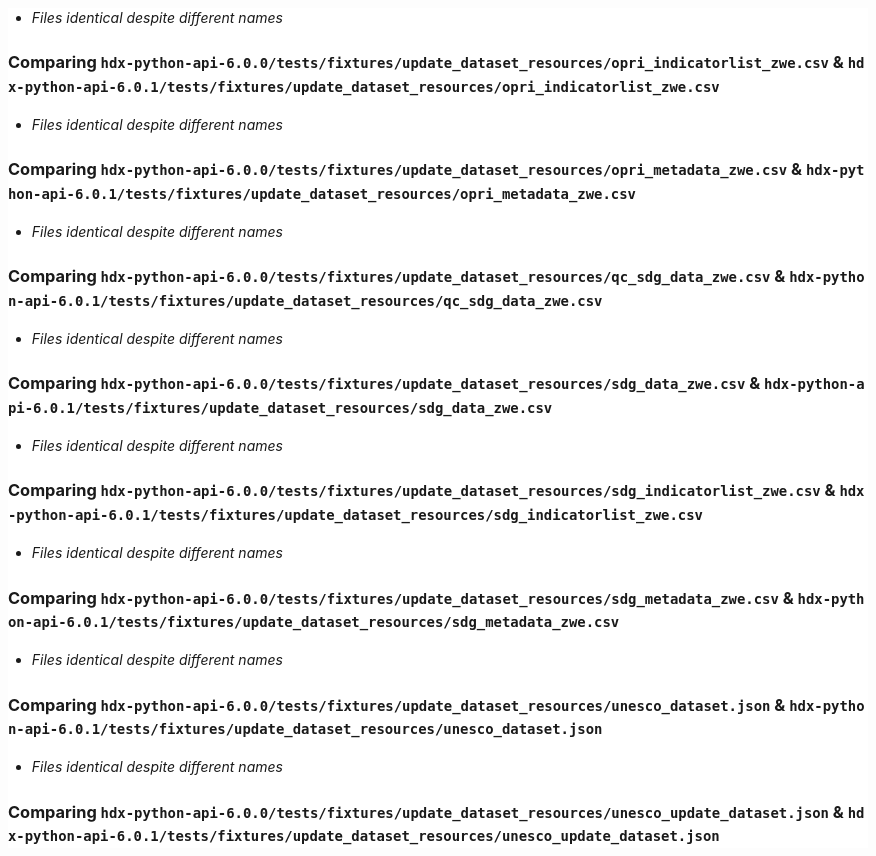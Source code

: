  * *Files identical despite different names*

### Comparing `hdx-python-api-6.0.0/tests/fixtures/update_dataset_resources/opri_indicatorlist_zwe.csv` & `hdx-python-api-6.0.1/tests/fixtures/update_dataset_resources/opri_indicatorlist_zwe.csv`

 * *Files identical despite different names*

### Comparing `hdx-python-api-6.0.0/tests/fixtures/update_dataset_resources/opri_metadata_zwe.csv` & `hdx-python-api-6.0.1/tests/fixtures/update_dataset_resources/opri_metadata_zwe.csv`

 * *Files identical despite different names*

### Comparing `hdx-python-api-6.0.0/tests/fixtures/update_dataset_resources/qc_sdg_data_zwe.csv` & `hdx-python-api-6.0.1/tests/fixtures/update_dataset_resources/qc_sdg_data_zwe.csv`

 * *Files identical despite different names*

### Comparing `hdx-python-api-6.0.0/tests/fixtures/update_dataset_resources/sdg_data_zwe.csv` & `hdx-python-api-6.0.1/tests/fixtures/update_dataset_resources/sdg_data_zwe.csv`

 * *Files identical despite different names*

### Comparing `hdx-python-api-6.0.0/tests/fixtures/update_dataset_resources/sdg_indicatorlist_zwe.csv` & `hdx-python-api-6.0.1/tests/fixtures/update_dataset_resources/sdg_indicatorlist_zwe.csv`

 * *Files identical despite different names*

### Comparing `hdx-python-api-6.0.0/tests/fixtures/update_dataset_resources/sdg_metadata_zwe.csv` & `hdx-python-api-6.0.1/tests/fixtures/update_dataset_resources/sdg_metadata_zwe.csv`

 * *Files identical despite different names*

### Comparing `hdx-python-api-6.0.0/tests/fixtures/update_dataset_resources/unesco_dataset.json` & `hdx-python-api-6.0.1/tests/fixtures/update_dataset_resources/unesco_dataset.json`

 * *Files identical despite different names*

### Comparing `hdx-python-api-6.0.0/tests/fixtures/update_dataset_resources/unesco_update_dataset.json` & `hdx-python-api-6.0.1/tests/fixtures/update_dataset_resources/unesco_update_dataset.json`
